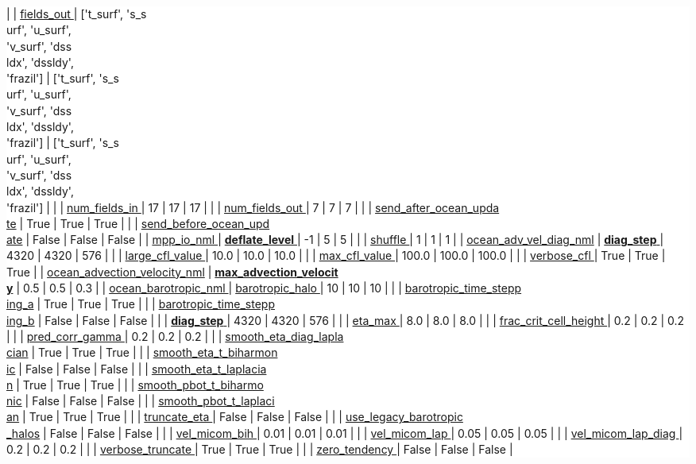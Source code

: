 |                       | [fields_out               ](https://github.com/mom-ocean/MOM5/search?q=fields_out) | ['t_surf', 's_s<br>urf', 'u_surf',<br> 'v_surf', 'dss<br>ldx', 'dssldy',<br> 'frazil'] | ['t_surf', 's_s<br>urf', 'u_surf',<br> 'v_surf', 'dss<br>ldx', 'dssldy',<br> 'frazil'] | ['t_surf', 's_s<br>urf', 'u_surf',<br> 'v_surf', 'dss<br>ldx', 'dssldy',<br> 'frazil'] |
|                       | [num_fields_in            ](https://github.com/mom-ocean/MOM5/search?q=num_fields_in) |              17 |              17 |              17 |
|                       | [num_fields_out           ](https://github.com/mom-ocean/MOM5/search?q=num_fields_out) |               7 |               7 |               7 |
|                       | [send_after_ocean_upda<br>te](https://github.com/mom-ocean/MOM5/search?q=send_after_ocean_update) |          True |            True |            True |
|                       | [send_before_ocean_upd<br>ate](https://github.com/mom-ocean/MOM5/search?q=send_before_ocean_update) |        False |           False |           False |
| [mpp_io_nml           ](https://github.com/mom-ocean/MOM5/search?q=mpp_io_nml) | [**deflate_level**        ](https://github.com/mom-ocean/MOM5/search?q=deflate_level) |              -1 |               5 |               5 |
|                       | [shuffle                  ](https://github.com/mom-ocean/MOM5/search?q=shuffle) |               1 |               1 |               1 |
| [ocean_adv_vel_diag_nml](https://github.com/mom-ocean/MOM5/search?q=ocean_adv_vel_diag_nml) | [**diag_step**            ](https://github.com/mom-ocean/MOM5/search?q=diag_step) |            4320 |            4320 |             576 |
|                       | [large_cfl_value          ](https://github.com/mom-ocean/MOM5/search?q=large_cfl_value) |            10.0 |            10.0 |            10.0 |
|                       | [max_cfl_value            ](https://github.com/mom-ocean/MOM5/search?q=max_cfl_value) |           100.0 |           100.0 |           100.0 |
|                       | [verbose_cfl              ](https://github.com/mom-ocean/MOM5/search?q=verbose_cfl) |            True |            True |            True |
| [ocean_advection_velocity_nml](https://github.com/mom-ocean/MOM5/search?q=ocean_advection_velocity_nml) | [**max_advection_velocit<br>y**](https://github.com/mom-ocean/MOM5/search?q=max_advection_velocity) |        0.5 |             0.5 |             0.3 |
| [ocean_barotropic_nml ](https://github.com/mom-ocean/MOM5/search?q=ocean_barotropic_nml) | [barotropic_halo          ](https://github.com/mom-ocean/MOM5/search?q=barotropic_halo) |              10 |              10 |              10 |
|                       | [barotropic_time_stepp<br>ing_a](https://github.com/mom-ocean/MOM5/search?q=barotropic_time_stepping_a) |       True |            True |            True |
|                       | [barotropic_time_stepp<br>ing_b](https://github.com/mom-ocean/MOM5/search?q=barotropic_time_stepping_b) |      False |           False |           False |
|                       | [**diag_step**            ](https://github.com/mom-ocean/MOM5/search?q=diag_step) |            4320 |            4320 |             576 |
|                       | [eta_max                  ](https://github.com/mom-ocean/MOM5/search?q=eta_max) |             8.0 |             8.0 |             8.0 |
|                       | [frac_crit_cell_height    ](https://github.com/mom-ocean/MOM5/search?q=frac_crit_cell_height) |             0.2 |             0.2 |             0.2 |
|                       | [pred_corr_gamma          ](https://github.com/mom-ocean/MOM5/search?q=pred_corr_gamma) |             0.2 |             0.2 |             0.2 |
|                       | [smooth_eta_diag_lapla<br>cian](https://github.com/mom-ocean/MOM5/search?q=smooth_eta_diag_laplacian) |        True |            True |            True |
|                       | [smooth_eta_t_biharmon<br>ic](https://github.com/mom-ocean/MOM5/search?q=smooth_eta_t_biharmonic) |         False |           False |           False |
|                       | [smooth_eta_t_laplacia<br>n](https://github.com/mom-ocean/MOM5/search?q=smooth_eta_t_laplacian) |           True |            True |            True |
|                       | [smooth_pbot_t_biharmo<br>nic](https://github.com/mom-ocean/MOM5/search?q=smooth_pbot_t_biharmonic) |        False |           False |           False |
|                       | [smooth_pbot_t_laplaci<br>an](https://github.com/mom-ocean/MOM5/search?q=smooth_pbot_t_laplacian) |          True |            True |            True |
|                       | [truncate_eta             ](https://github.com/mom-ocean/MOM5/search?q=truncate_eta) |           False |           False |           False |
|                       | [use_legacy_barotropic<br>_halos](https://github.com/mom-ocean/MOM5/search?q=use_legacy_barotropic_halos) |     False |           False |           False |
|                       | [vel_micom_bih            ](https://github.com/mom-ocean/MOM5/search?q=vel_micom_bih) |            0.01 |            0.01 |            0.01 |
|                       | [vel_micom_lap            ](https://github.com/mom-ocean/MOM5/search?q=vel_micom_lap) |            0.05 |            0.05 |            0.05 |
|                       | [vel_micom_lap_diag       ](https://github.com/mom-ocean/MOM5/search?q=vel_micom_lap_diag) |             0.2 |             0.2 |             0.2 |
|                       | [verbose_truncate         ](https://github.com/mom-ocean/MOM5/search?q=verbose_truncate) |            True |            True |            True |
|                       | [zero_tendency            ](https://github.com/mom-ocean/MOM5/search?q=zero_tendency) |           False |           False |           False |